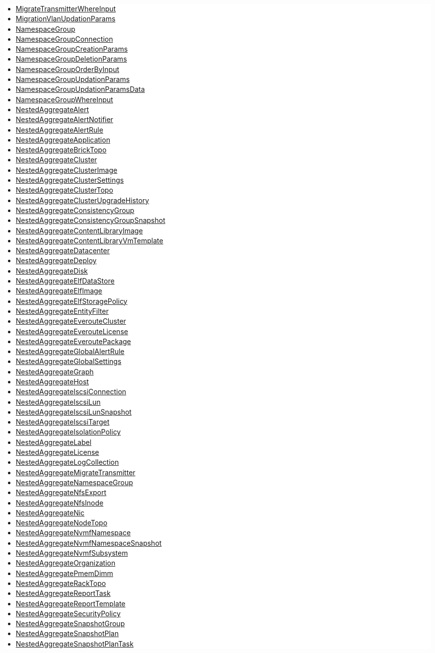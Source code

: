  - [MigrateTransmitterWhereInput](docs/MigrateTransmitterWhereInput.md)
 - [MigrationVlanUpdationParams](docs/MigrationVlanUpdationParams.md)
 - [NamespaceGroup](docs/NamespaceGroup.md)
 - [NamespaceGroupConnection](docs/NamespaceGroupConnection.md)
 - [NamespaceGroupCreationParams](docs/NamespaceGroupCreationParams.md)
 - [NamespaceGroupDeletionParams](docs/NamespaceGroupDeletionParams.md)
 - [NamespaceGroupOrderByInput](docs/NamespaceGroupOrderByInput.md)
 - [NamespaceGroupUpdationParams](docs/NamespaceGroupUpdationParams.md)
 - [NamespaceGroupUpdationParamsData](docs/NamespaceGroupUpdationParamsData.md)
 - [NamespaceGroupWhereInput](docs/NamespaceGroupWhereInput.md)
 - [NestedAggregateAlert](docs/NestedAggregateAlert.md)
 - [NestedAggregateAlertNotifier](docs/NestedAggregateAlertNotifier.md)
 - [NestedAggregateAlertRule](docs/NestedAggregateAlertRule.md)
 - [NestedAggregateApplication](docs/NestedAggregateApplication.md)
 - [NestedAggregateBrickTopo](docs/NestedAggregateBrickTopo.md)
 - [NestedAggregateCluster](docs/NestedAggregateCluster.md)
 - [NestedAggregateClusterImage](docs/NestedAggregateClusterImage.md)
 - [NestedAggregateClusterSettings](docs/NestedAggregateClusterSettings.md)
 - [NestedAggregateClusterTopo](docs/NestedAggregateClusterTopo.md)
 - [NestedAggregateClusterUpgradeHistory](docs/NestedAggregateClusterUpgradeHistory.md)
 - [NestedAggregateConsistencyGroup](docs/NestedAggregateConsistencyGroup.md)
 - [NestedAggregateConsistencyGroupSnapshot](docs/NestedAggregateConsistencyGroupSnapshot.md)
 - [NestedAggregateContentLibraryImage](docs/NestedAggregateContentLibraryImage.md)
 - [NestedAggregateContentLibraryVmTemplate](docs/NestedAggregateContentLibraryVmTemplate.md)
 - [NestedAggregateDatacenter](docs/NestedAggregateDatacenter.md)
 - [NestedAggregateDeploy](docs/NestedAggregateDeploy.md)
 - [NestedAggregateDisk](docs/NestedAggregateDisk.md)
 - [NestedAggregateElfDataStore](docs/NestedAggregateElfDataStore.md)
 - [NestedAggregateElfImage](docs/NestedAggregateElfImage.md)
 - [NestedAggregateElfStoragePolicy](docs/NestedAggregateElfStoragePolicy.md)
 - [NestedAggregateEntityFilter](docs/NestedAggregateEntityFilter.md)
 - [NestedAggregateEverouteCluster](docs/NestedAggregateEverouteCluster.md)
 - [NestedAggregateEverouteLicense](docs/NestedAggregateEverouteLicense.md)
 - [NestedAggregateEveroutePackage](docs/NestedAggregateEveroutePackage.md)
 - [NestedAggregateGlobalAlertRule](docs/NestedAggregateGlobalAlertRule.md)
 - [NestedAggregateGlobalSettings](docs/NestedAggregateGlobalSettings.md)
 - [NestedAggregateGraph](docs/NestedAggregateGraph.md)
 - [NestedAggregateHost](docs/NestedAggregateHost.md)
 - [NestedAggregateIscsiConnection](docs/NestedAggregateIscsiConnection.md)
 - [NestedAggregateIscsiLun](docs/NestedAggregateIscsiLun.md)
 - [NestedAggregateIscsiLunSnapshot](docs/NestedAggregateIscsiLunSnapshot.md)
 - [NestedAggregateIscsiTarget](docs/NestedAggregateIscsiTarget.md)
 - [NestedAggregateIsolationPolicy](docs/NestedAggregateIsolationPolicy.md)
 - [NestedAggregateLabel](docs/NestedAggregateLabel.md)
 - [NestedAggregateLicense](docs/NestedAggregateLicense.md)
 - [NestedAggregateLogCollection](docs/NestedAggregateLogCollection.md)
 - [NestedAggregateMigrateTransmitter](docs/NestedAggregateMigrateTransmitter.md)
 - [NestedAggregateNamespaceGroup](docs/NestedAggregateNamespaceGroup.md)
 - [NestedAggregateNfsExport](docs/NestedAggregateNfsExport.md)
 - [NestedAggregateNfsInode](docs/NestedAggregateNfsInode.md)
 - [NestedAggregateNic](docs/NestedAggregateNic.md)
 - [NestedAggregateNodeTopo](docs/NestedAggregateNodeTopo.md)
 - [NestedAggregateNvmfNamespace](docs/NestedAggregateNvmfNamespace.md)
 - [NestedAggregateNvmfNamespaceSnapshot](docs/NestedAggregateNvmfNamespaceSnapshot.md)
 - [NestedAggregateNvmfSubsystem](docs/NestedAggregateNvmfSubsystem.md)
 - [NestedAggregateOrganization](docs/NestedAggregateOrganization.md)
 - [NestedAggregatePmemDimm](docs/NestedAggregatePmemDimm.md)
 - [NestedAggregateRackTopo](docs/NestedAggregateRackTopo.md)
 - [NestedAggregateReportTask](docs/NestedAggregateReportTask.md)
 - [NestedAggregateReportTemplate](docs/NestedAggregateReportTemplate.md)
 - [NestedAggregateSecurityPolicy](docs/NestedAggregateSecurityPolicy.md)
 - [NestedAggregateSnapshotGroup](docs/NestedAggregateSnapshotGroup.md)
 - [NestedAggregateSnapshotPlan](docs/NestedAggregateSnapshotPlan.md)
 - [NestedAggregateSnapshotPlanTask](docs/NestedAggregateSnapshotPlanTask.md)